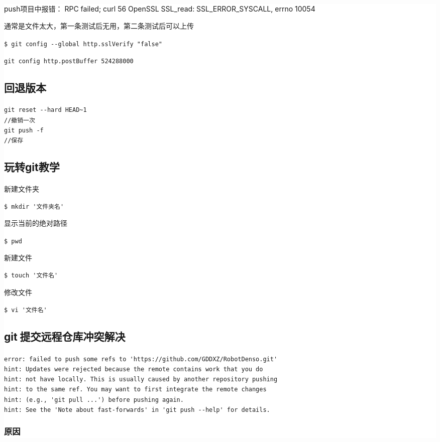 push项目中报错： RPC failed; curl 56 OpenSSL SSL_read: SSL_ERROR_SYSCALL, errno 10054

通常是文件太大，第一条测试后无用，第二条测试后可以上传

```shell
$ git config --global http.sslVerify "false"  
```

```shell
git config http.postBuffer 524288000
```

## 回退版本

```shell
git reset --hard HEAD~1
//撤销一次
git push -f
//保存
```

## 玩转git教学

新建文件夹

```shell
$ mkdir '文件夹名'
```

显示当前的绝对路径

```shell
$ pwd
```

新建文件

```shell
$ touch '文件名'
```

修改文件

```shell
$ vi '文件名'
```

## git 提交远程仓库冲突解决

```shell
error: failed to push some refs to 'https://github.com/GDDXZ/RobotDenso.git'
hint: Updates were rejected because the remote contains work that you do
hint: not have locally. This is usually caused by another repository pushing
hint: to the same ref. You may want to first integrate the remote changes
hint: (e.g., 'git pull ...') before pushing again.
hint: See the 'Note about fast-forwards' in 'git push --help' for details.
```

### 原因
